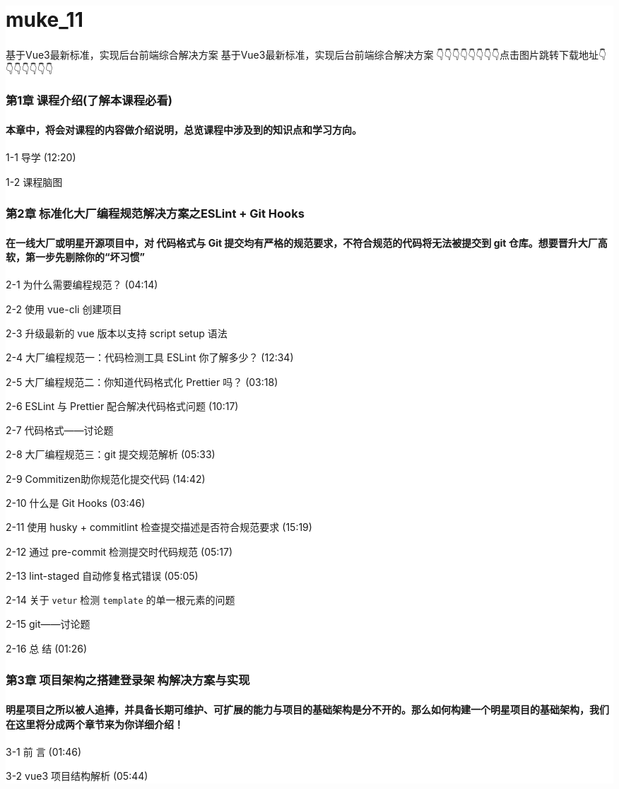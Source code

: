 # muke_11
基于Vue3最新标准，实现后台前端综合解决方案
基于Vue3最新标准，实现后台前端综合解决方案
👇👇👇👇👇👇👇👇点击图片跳转下载地址👇👇👇👇👇👇👇
### 第1章 课程介绍(了解本课程必看) 

#### 本章中，将会对课程的内容做介绍说明，总览课程中涉及到的知识点和学习方向。
1-1 导学 (12:20)

1-2 课程脑图


### 第2章 标准化大厂编程规范解决方案之ESLint + Git Hooks

#### 在一线大厂或明星开源项目中，对 代码格式与 Git 提交均有严格的规范要求，不符合规范的代码将无法被提交到 git 仓库。想要晋升大厂高软，第一步先剔除你的“坏习惯”
2-1 为什么需要编程规范？ (04:14)

2-2 使用 vue-cli 创建项目

2-3 升级最新的 vue 版本以支持 script setup 语法

2-4 大厂编程规范一：代码检测工具 ESLint 你了解多少？ (12:34)

2-5 大厂编程规范二：你知道代码格式化 Prettier 吗？ (03:18)

2-6 ESLint 与 Prettier 配合解决代码格式问题 (10:17)

2-7 代码格式——讨论题

2-8 大厂编程规范三：git 提交规范解析 (05:33)

2-9 Commitizen助你规范化提交代码 (14:42)

2-10 什么是 Git Hooks (03:46)

2-11 使用 husky + commitlint 检查提交描述是否符合规范要求 (15:19)

2-12 通过 pre-commit 检测提交时代码规范 (05:17)

2-13 lint-staged 自动修复格式错误 (05:05)

2-14 关于 `vetur` 检测 `template` 的单一根元素的问题

2-15 git——讨论题

2-16 总 结 (01:26)


### 第3章 项目架构之搭建登录架 构解决方案与实现 

#### 明星项目之所以被人追捧，并具备长期可维护、可扩展的能力与项目的基础架构是分不开的。那么如何构建一个明星项目的基础架构，我们在这里将分成两个章节来为你详细介绍！
3-1 前 言 (01:46)

3-2 vue3 项目结构解析 (05:44)
